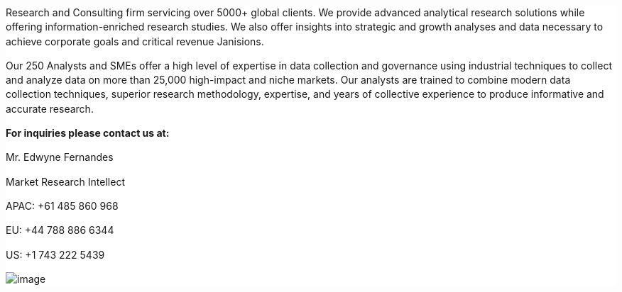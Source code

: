 Research and Consulting firm servicing over 5000+ global clients. We provide advanced analytical research solutions while offering information-enriched research studies.&nbsp;</span>We also offer insights into strategic and growth analyses and data necessary to achieve corporate goals and critical revenue Janisions.</p><p><span class="">Our 250 Analysts and SMEs offer a high level of expertise in data collection and governance using industrial techniques to collect and analyze data on more than 25,000 high-impact and niche markets. Our analysts are trained to combine modern data collection techniques, superior research methodology, expertise, and years of collective experience to produce informative and accurate research.</span></p><p><strong>For inquiries please contact us at:</strong></p><p>Mr. Edwyne Fernandes</p><p>Market Research Intellect</p><p>APAC: +61 485 860 968</p><p>EU: +44 788 886 6344</p><p>US: +1 743 222 5439</p>
![image](https://github.com/user-attachments/assets/bd5ca9f7-e193-485a-9dbd-fe5e66ceaad4)
